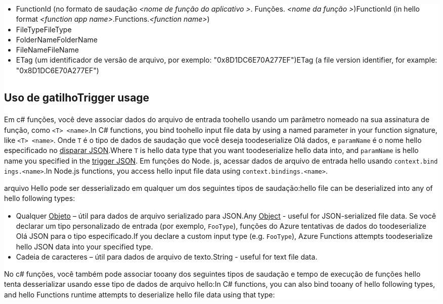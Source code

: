* <span data-ttu-id="6847c-161">FunctionId (no formato de saudação  *&lt;nome de função do aplicativo >*. Funções.  *&lt;nome da função >*)</span><span class="sxs-lookup"><span data-stu-id="6847c-161">FunctionId (in hello format *&lt;function app name>*.Functions.*&lt;function name>*)</span></span>
* <span data-ttu-id="6847c-162">FileType</span><span class="sxs-lookup"><span data-stu-id="6847c-162">FileType</span></span>
* <span data-ttu-id="6847c-163">FolderName</span><span class="sxs-lookup"><span data-stu-id="6847c-163">FolderName</span></span>
* <span data-ttu-id="6847c-164">FileName</span><span class="sxs-lookup"><span data-stu-id="6847c-164">FileName</span></span>
* <span data-ttu-id="6847c-165">ETag (um identificador de versão de arquivo, por exemplo: "0x8D1DC6E70A277EF")</span><span class="sxs-lookup"><span data-stu-id="6847c-165">ETag (a file version identifier, for example: "0x8D1DC6E70A277EF")</span></span>


<a name="triggerusage"></a>

## <a name="trigger-usage"></a><span data-ttu-id="6847c-166">Uso de gatilho</span><span class="sxs-lookup"><span data-stu-id="6847c-166">Trigger usage</span></span>
<span data-ttu-id="6847c-167">Em c# funções, você deve associar dados do arquivo de entrada toohello usando um parâmetro nomeado na sua assinatura de função, como `<T> <name>`.</span><span class="sxs-lookup"><span data-stu-id="6847c-167">In C# functions, you bind toohello input file data by using a named parameter in your function signature, like `<T> <name>`.</span></span>
<span data-ttu-id="6847c-168">Onde `T` é o tipo de dados de saudação que você deseja toodeserialize Olá dados, e `paramName` é o nome hello especificado no [disparar JSON](#trigger).</span><span class="sxs-lookup"><span data-stu-id="6847c-168">Where `T` is hello data type that you want toodeserialize hello data into, and `paramName` is hello name you specified in the [trigger JSON](#trigger).</span></span> <span data-ttu-id="6847c-169">Em funções do Node. js, acessar dados de arquivo de entrada hello usando `context.bindings.<name>`.</span><span class="sxs-lookup"><span data-stu-id="6847c-169">In Node.js functions, you access hello input file data using `context.bindings.<name>`.</span></span>

<span data-ttu-id="6847c-170">arquivo Hello pode ser desserializado em qualquer um dos seguintes tipos de saudação:</span><span class="sxs-lookup"><span data-stu-id="6847c-170">hello file can be deserialized into any of hello following types:</span></span>

* <span data-ttu-id="6847c-171">Qualquer [Objeto](https://msdn.microsoft.com/library/system.object.aspx) – útil para dados de arquivo serializado para JSON.</span><span class="sxs-lookup"><span data-stu-id="6847c-171">Any [Object](https://msdn.microsoft.com/library/system.object.aspx) - useful for JSON-serialized file data.</span></span>
  <span data-ttu-id="6847c-172">Se você declarar um tipo personalizado de entrada (por exemplo, `FooType`), funções do Azure tentativas de dados do toodeserialize Olá JSON para o tipo especificado.</span><span class="sxs-lookup"><span data-stu-id="6847c-172">If you declare a custom input type (e.g. `FooType`), Azure Functions attempts toodeserialize hello JSON data into your specified type.</span></span>
* <span data-ttu-id="6847c-173">Cadeia de caracteres – útil para dados de arquivo de texto.</span><span class="sxs-lookup"><span data-stu-id="6847c-173">String - useful for text file data.</span></span>

<span data-ttu-id="6847c-174">No c# funções, você também pode associar tooany dos seguintes tipos de saudação e tempo de execução de funções hello tenta desserializar usando esse tipo de dados de arquivo hello:</span><span class="sxs-lookup"><span data-stu-id="6847c-174">In C# functions, you can also bind tooany of hello following types, and hello Functions runtime attempts to deserialize hello file data using that type:</span></span>
